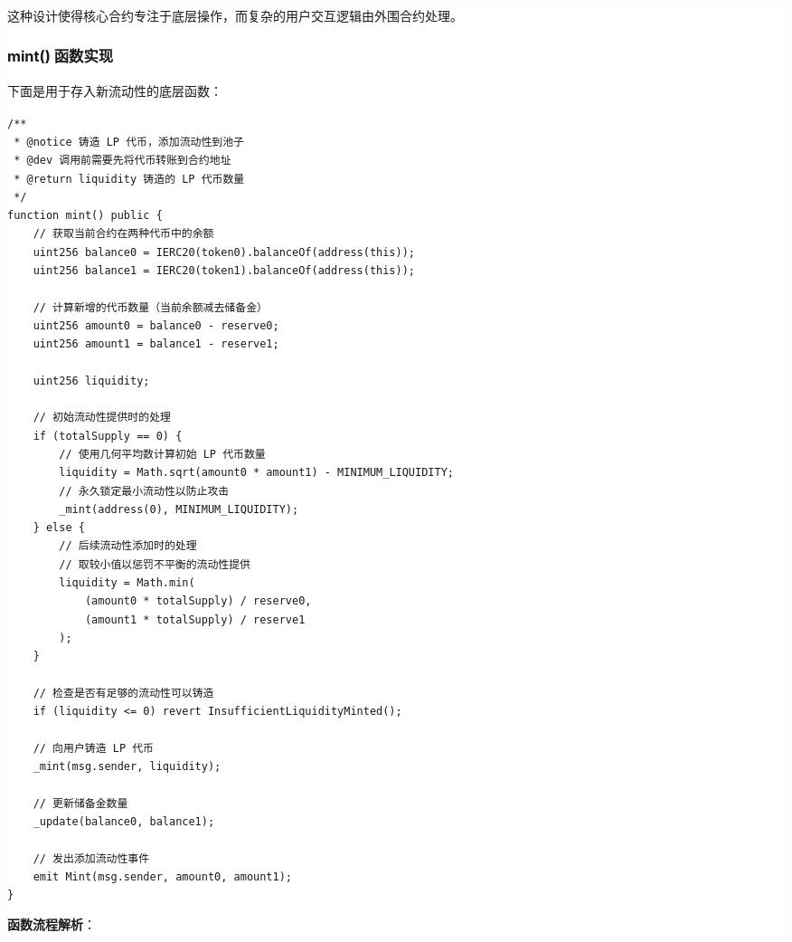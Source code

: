 这种设计使得核心合约专注于底层操作，而复杂的用户交互逻辑由外围合约处理。

### mint() 函数实现

下面是用于存入新流动性的底层函数：

```solidity
/**
 * @notice 铸造 LP 代币，添加流动性到池子
 * @dev 调用前需要先将代币转账到合约地址
 * @return liquidity 铸造的 LP 代币数量
 */
function mint() public {
    // 获取当前合约在两种代币中的余额
    uint256 balance0 = IERC20(token0).balanceOf(address(this));
    uint256 balance1 = IERC20(token1).balanceOf(address(this));
    
    // 计算新增的代币数量（当前余额减去储备金）
    uint256 amount0 = balance0 - reserve0;
    uint256 amount1 = balance1 - reserve1;

    uint256 liquidity;

    // 初始流动性提供时的处理
    if (totalSupply == 0) {
        // 使用几何平均数计算初始 LP 代币数量
        liquidity = Math.sqrt(amount0 * amount1) - MINIMUM_LIQUIDITY;
        // 永久锁定最小流动性以防止攻击
        _mint(address(0), MINIMUM_LIQUIDITY);
    } else {
        // 后续流动性添加时的处理
        // 取较小值以惩罚不平衡的流动性提供
        liquidity = Math.min(
            (amount0 * totalSupply) / reserve0,
            (amount1 * totalSupply) / reserve1
        );
    }

    // 检查是否有足够的流动性可以铸造
    if (liquidity <= 0) revert InsufficientLiquidityMinted();

    // 向用户铸造 LP 代币
    _mint(msg.sender, liquidity);

    // 更新储备金数量
    _update(balance0, balance1);

    // 发出添加流动性事件
    emit Mint(msg.sender, amount0, amount1);
}
```

**函数流程解析**：
